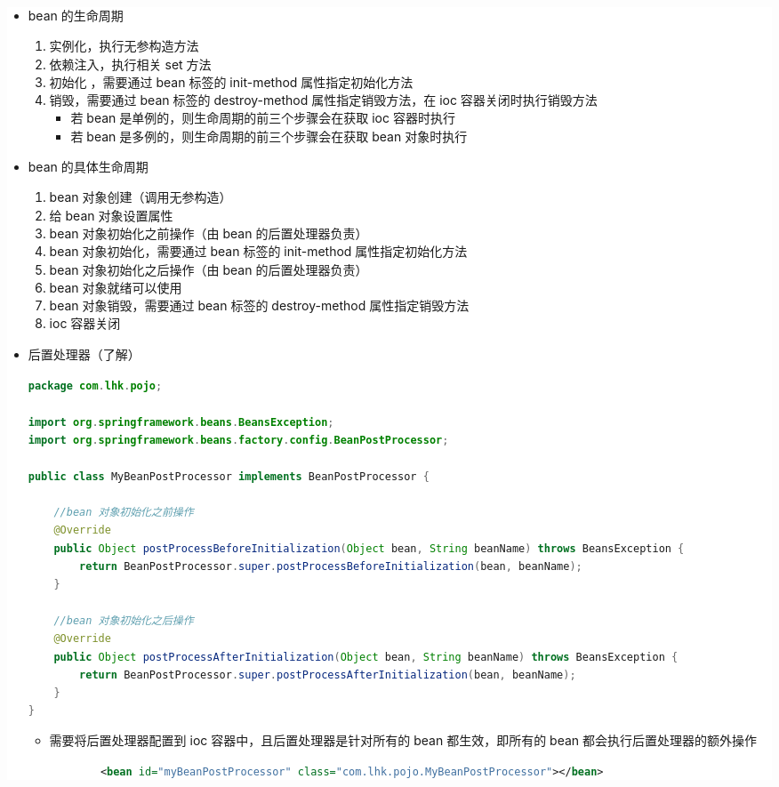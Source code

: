 - bean 的生命周期

  1. 实例化，执行无参构造方法
  2. 依赖注入，执行相关 set 方法
  3. 初始化 ，需要通过 bean 标签的 init-method 属性指定初始化方法
  4. 销毁，需要通过 bean 标签的 destroy-method 属性指定销毁方法，在 ioc 容器关闭时执行销毁方法
     - 若 bean 是单例的，则生命周期的前三个步骤会在获取 ioc 容器时执行
     - 若 bean 是多例的，则生命周期的前三个步骤会在获取 bean 对象时执行

- bean 的具体生命周期

  1. bean 对象创建（调用无参构造）
  2. 给 bean 对象设置属性
  3. bean 对象初始化之前操作（由 bean 的后置处理器负责）
  4. bean 对象初始化，需要通过 bean 标签的 init-method 属性指定初始化方法
  5. bean 对象初始化之后操作（由 bean 的后置处理器负责）
  6. bean 对象就绪可以使用
  7. bean 对象销毁，需要通过 bean 标签的 destroy-method 属性指定销毁方法
  8. ioc 容器关闭

- 后置处理器（了解）

  ```java
  package com.lhk.pojo;
  
  import org.springframework.beans.BeansException;
  import org.springframework.beans.factory.config.BeanPostProcessor;
  
  public class MyBeanPostProcessor implements BeanPostProcessor {
  
      //bean 对象初始化之前操作
      @Override
      public Object postProcessBeforeInitialization(Object bean, String beanName) throws BeansException {
          return BeanPostProcessor.super.postProcessBeforeInitialization(bean, beanName);
      }
  
      //bean 对象初始化之后操作
      @Override
      public Object postProcessAfterInitialization(Object bean, String beanName) throws BeansException {
          return BeanPostProcessor.super.postProcessAfterInitialization(bean, beanName);
      }
  }
  
  ```

  - 需要将后置处理器配置到 ioc 容器中，且后置处理器是针对所有的 bean 都生效，即所有的 bean 都会执行后置处理器的额外操作

    ```xml
            <bean id="myBeanPostProcessor" class="com.lhk.pojo.MyBeanPostProcessor"></bean>
    ```

    

